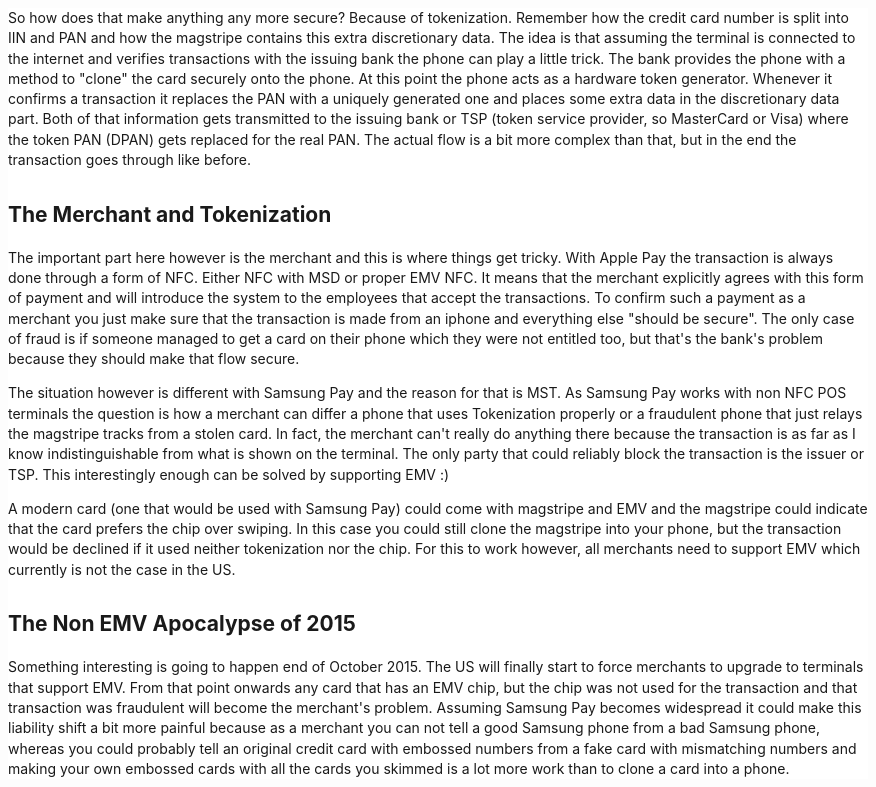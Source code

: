 So how does that make anything any more secure?  Because of tokenization.
Remember how the credit card number is split into IIN and PAN and how the
magstripe contains this extra discretionary data.  The idea is that
assuming the terminal is connected to the internet and verifies
transactions with the issuing bank the phone can play a little trick.  The
bank provides the phone with a method to "clone" the card securely onto
the phone.  At this point the phone acts as a hardware token generator.
Whenever it confirms a transaction it replaces the PAN with a uniquely
generated one and places some extra data in the discretionary data part.
Both of that information gets transmitted to the issuing bank or TSP
(token service provider, so MasterCard or Visa) where the token PAN (DPAN)
gets replaced for the real PAN.  The actual flow is a bit more complex
than that, but in the end the transaction goes through like before.

## The Merchant and Tokenization

The important part here however is the merchant and this is where things
get tricky.  With Apple Pay the transaction is always done through a form
of NFC.  Either NFC with MSD or proper EMV NFC.  It means that the
merchant explicitly agrees with this form of payment and will introduce
the system to the employees that accept the transactions.   To confirm
such a payment as a merchant you just make sure that the transaction is
made from an iphone and everything else "should be secure".  The only
case of fraud is if someone managed to get a card on their phone which
they were not entitled too, but that's the bank's problem because they
should make that flow secure.

The situation however is different with Samsung Pay and the reason for
that is MST.  As Samsung Pay works with non NFC POS terminals the question
is how a merchant can differ a phone that uses Tokenization properly or
a fraudulent phone that just relays the magstripe tracks from a stolen
card.  In fact, the merchant can't really do anything there because the
transaction is as far as I know indistinguishable from what is shown on
the terminal.  The only party that could reliably block the transaction is
the issuer or TSP.  This interestingly enough can be solved by supporting
EMV :)

A modern card (one that would be used with Samsung Pay) could come with
magstripe and EMV and the magstripe could indicate that the card prefers
the chip over swiping.  In this case you could still clone the magstripe
into your phone, but the transaction would be declined if it used neither
tokenization nor the chip.  For this to work however, all merchants need
to support EMV which currently is not the case in the US.

## The Non EMV Apocalypse of 2015

Something interesting is going to happen end of October 2015.  The US will
finally start to force merchants to upgrade to terminals that support EMV.
From that point onwards any card that has an EMV chip, but the chip was
not used for the transaction and that transaction was fraudulent will
become the merchant's problem.  Assuming Samsung Pay becomes widespread
it could make this liability shift a bit more painful because as a
merchant you can not tell a good Samsung phone from a bad Samsung phone,
whereas you could probably tell an original credit card with embossed
numbers from a fake card with mismatching numbers and making your own
embossed cards with all the cards you skimmed is a lot more work than to
clone a card into a phone.
